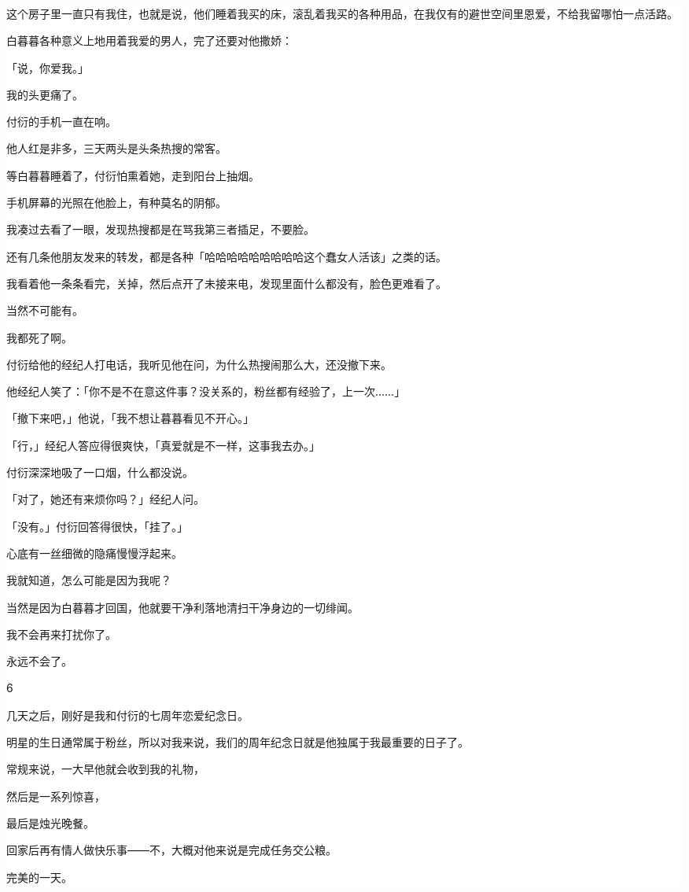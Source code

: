 这个房子里一直只有我住，也就是说，他们睡着我买的床，滚乱着我买的各种用品，在我仅有的避世空间里恩爱，不给我留哪怕一点活路。

白暮暮各种意义上地用着我爱的男人，完了还要对他撒娇：

「说，你爱我。」

我的头更痛了。

付衍的手机一直在响。

他人红是非多，三天两头是头条热搜的常客。

等白暮暮睡着了，付衍怕熏着她，走到阳台上抽烟。

手机屏幕的光照在他脸上，有种莫名的阴郁。

我凑过去看了一眼，发现热搜都是在骂我第三者插足，不要脸。

还有几条他朋友发来的转发，都是各种「哈哈哈哈哈哈哈哈哈这个蠢女人活该」之类的话。

我看着他一条条看完，关掉，然后点开了未接来电，发现里面什么都没有，脸色更难看了。

当然不可能有。

我都死了啊。

付衍给他的经纪人打电话，我听见他在问，为什么热搜闹那么大，还没撤下来。

他经纪人笑了：「你不是不在意这件事？没关系的，粉丝都有经验了，上一次……」

「撤下来吧，」他说，「我不想让暮暮看见不开心。」

「行，」经纪人答应得很爽快，「真爱就是不一样，这事我去办。」

付衍深深地吸了一口烟，什么都没说。

「对了，她还有来烦你吗？」经纪人问。

「没有。」付衍回答得很快，「挂了。」

心底有一丝细微的隐痛慢慢浮起来。

我就知道，怎么可能是因为我呢？

当然是因为白暮暮才回国，他就要干净利落地清扫干净身边的一切绯闻。

我不会再来打扰你了。

永远不会了。

6

几天之后，刚好是我和付衍的七周年恋爱纪念日。

明星的生日通常属于粉丝，所以对我来说，我们的周年纪念日就是他独属于我最重要的日子了。

常规来说，一大早他就会收到我的礼物，

然后是一系列惊喜，

最后是烛光晚餐。

回家后再有情人做快乐事——不，大概对他来说是完成任务交公粮。

完美的一天。
